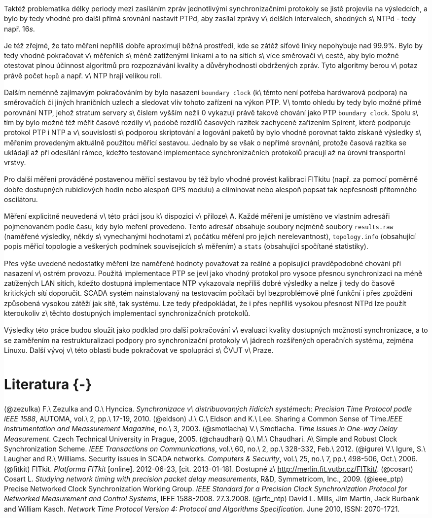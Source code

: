 Taktéž problematika délky periody mezi zasíláním zpráv jednotlivými synchronizačními protokoly se jistě projevila na výsledcích, a bylo by tedy vhodné pro další přímá srovnání nastavit PTPd, aby zasílal zprávy v\ delších intervalech, shodných s\ NTPd - tedy např. $16s$.

Je též zřejmé, že tato měření nepříliš dobře aproximují běžná prostředí, kde se zátěž síťové linky nepohybuje nad $99.9\%$. Bylo by tedy vhodné pokračovat v\ měřeních s\ méně zatíženými linkami a to na sítích s\ více směrovači v\ cestě, aby bylo možné otestovat plnou účinnost algoritmů pro rozpoznávání kvality a důvěryhodnosti obdržených zpráv. Tyto algoritmy berou v\ potaz právě počet `hopů` a např. v\ NTP hrají velikou roli.

Dalším neménně zajímavým pokračováním by bylo nasazení `boundary clock` (k\ těmto není potřeba hardwarová podpora) na směrovačích či jiných hraničních uzlech a sledovat vliv tohoto zařízení na výkon PTP. V\ tomto ohledu by tedy bylo možné přímé porovnání NTP, jehož stratum servery s\ číslem vyšším nežli 0 vykazují právě takové chování jako PTP `boundary clock`. Spolu s\ tím by bylo možné též měřit časové rozdíly v\ podobě rozdílů časových razítek zachycené zařízením Spirent, které podporuje protokol PTP i NTP a v\ souvislosti s\ podporou skriptování a logování paketů by bylo vhodné porovnat takto získané výsledky s\ měřením provedeným aktuálně použitou měřící sestavou. Jednalo by se však o nepřímé srovnání, protože časová razítka se ukládají až při odesílání rámce, kdežto testované implementace synchronizačních protokolů pracují až na úrovni transportní vrstvy.

Pro další měření prováděné postavenou měřící sestavou by též bylo vhodné provést kalibraci FITkitu (např. za pomocí poměrně dobře dostupných rubidiových hodin nebo alespoň GPS modulu) a eliminovat nebo alespoň popsat tak nepřesnosti přítomného oscilátoru.

Měření explicitně neuvedená v\ této práci jsou k\ dispozici v\ příloze\ A. Každé měření je umístěno ve vlastním adresáři pojmenovaném podle času, kdy bylo meření provedeno. Tento adresář obsahuje soubory nejméně soubory `results.raw` (naměřené výsledky, někdy s\ vynechanými hodnotami z\ počátku měření pro jejich nerelevantnost), `topology.info` (obsahující popis měřící topologie a veškerých podmínek souvisejících s\ měřením) a `stats` (obsahující spočítané statistiky).

Přes výše uvedené nedostatky měření lze naměřené hodnoty považovat za reálné a popisující pravděpodobné chování při nasazení v\ ostrém provozu. Použitá implementace PTP se jeví jako vhodný protokol pro vysoce přesnou synchronizaci na méně zatížených LAN sítích, kdežto dostupná implementace NTP vykazovala nepříliš dobré výsledky a nelze ji tedy do časově kritických sítí doporučit. SCADA systém nainstalovaný na testovacím počítači byl bezproblémově plně funkční i přes zpoždění způsobená vysokou zátěží jak sítě, tak systému. Lze tedy předpokládat, že i přes nepříliš vysokou přesnost NTPd lze použít kteroukoliv z\ těchto dostupných implementací synchronizačních protokolů.



Výsledky této práce budou sloužit jako podklad pro další pokračování v\ evaluaci kvality dostupných možností synchronizace, a to se zaměřením na restrukturalizaci podpory pro synchronizační protokoly v\ jádrech rozšířených operačních systému, zejména Linuxu. Další vývoj v\ této oblasti bude pokračovat ve spolupráci s\ ČVUT v\ Praze.

Literatura {-}
==========

(@zezulka) F.\ Zezulka and O.\ Hyncica. *Synchronizace v\ distribuovaných řídících systémech: Precision Time Protocol podle IEEE 1588*, AUTOMA, vol.\ 2, pp.\ 17-19, 2010.
(@eidson) J.\ C.\ Eidson and K.\ Lee. Sharing a Common Sense of Time.*IEEE Instrumentation and Meassurement Magazine*, no.\ 3, 2003.
(@smotlacha) V.\ Smotlacha. *Time Issues in One-way Delay Measurement*. Czech Technical University in Prague, 2005.
(@chaudhari) Q.\ M.\ Chaudhari. A\ Simple and Robust Clock Synchronization Scheme. *IEEE Transactions on Communications*, vol.\ 60, no.\ 2, pp.\ 328-332, Feb.\ 2012.
(@igure) V.\ Igure, S.\ Laugher and R.\ Williams. Security issues in SCADA networks. *Computers & Security*, vol.\ 25, no.\ 7, pp.\ 498-506, Oct.\ 2006.
(@fitkit) FITkit. *Platforma FITkit* [online]. 2012-06-23, [cit. 2013-01-18]. Dostupné z\ <http://merlin.fit.vutbr.cz/FITkit/>.
(@cosart) Cosart L. *Studying network timing with precision packet delay measurements*, R&D, Symmetricom, Inc., 2009.
(@ieee_ptp) Precise Networked Clock Synchronization Working Group. *IEEE Standard for a Precision Clock Synchronization Protocol for Networked Measurement and Control Systems*, IEEE 1588-2008. 27.3.2008.
(@rfc_ntp) David L. Mills, Jim Martin, Jack Burbank and William Kasch. *Network Time Protocol Version 4: Protocol and Algorithms Specification*. June 2010, ISSN: 2070-1721.

[^qnx]: QNX operating system. *QNX Software Systems Limited* [online]. Dostupné z\ <http://www.qnx.com/>.
[^utc_def]: Coordinated Universal Time, čas odvozený od atomových hodin (narozdíl od GMT, který je odvozený od rotace Země)
[^posix]: Portable Operating System Interface, standard vydávaný IEEE zaručující aplikaci využívající toto rozhraní absolutní přenositelnost mezi POSIX systémy